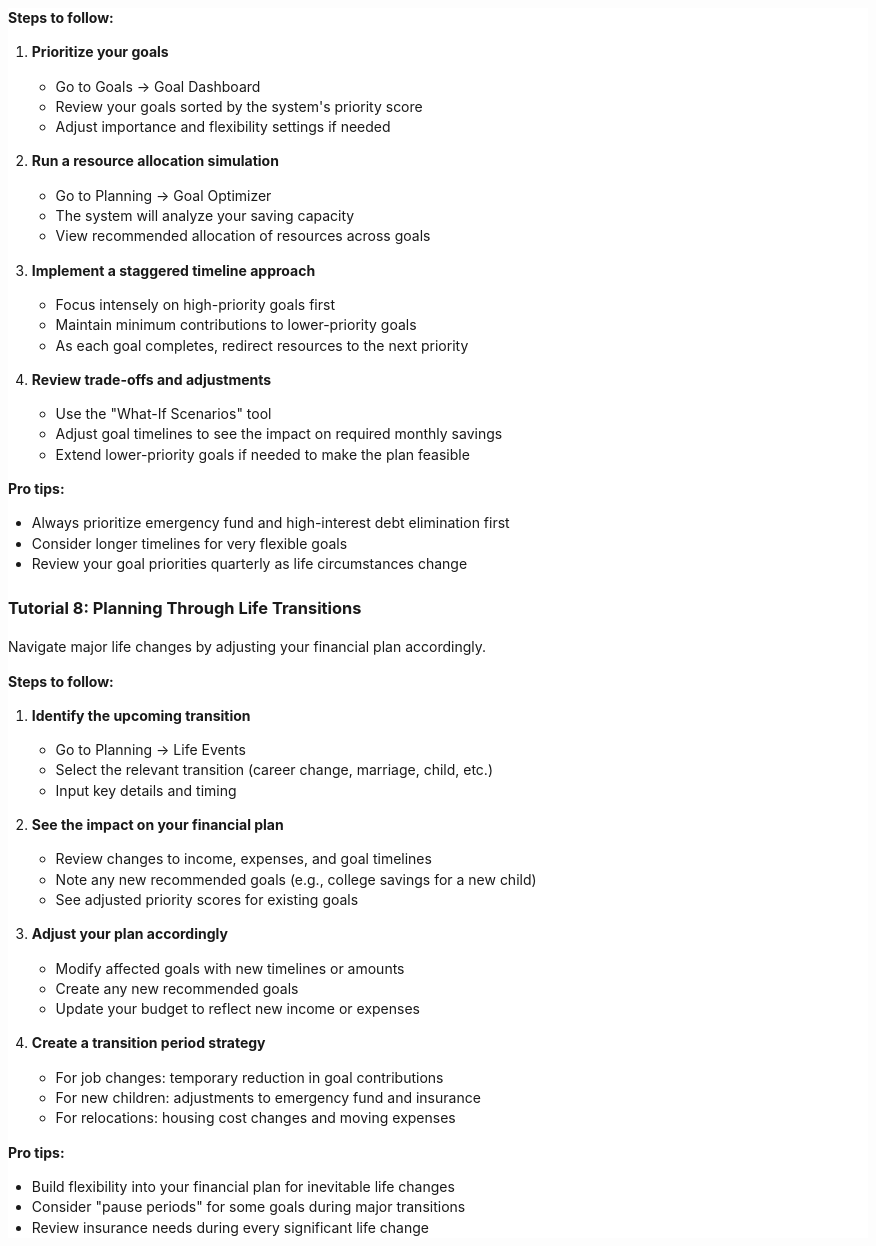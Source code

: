 **Steps to follow:**

1. **Prioritize your goals**
   - Go to Goals → Goal Dashboard
   - Review your goals sorted by the system's priority score
   - Adjust importance and flexibility settings if needed

2. **Run a resource allocation simulation**
   - Go to Planning → Goal Optimizer
   - The system will analyze your saving capacity
   - View recommended allocation of resources across goals

3. **Implement a staggered timeline approach**
   - Focus intensely on high-priority goals first
   - Maintain minimum contributions to lower-priority goals
   - As each goal completes, redirect resources to the next priority

4. **Review trade-offs and adjustments**
   - Use the "What-If Scenarios" tool
   - Adjust goal timelines to see the impact on required monthly savings
   - Extend lower-priority goals if needed to make the plan feasible

**Pro tips:**
- Always prioritize emergency fund and high-interest debt elimination first
- Consider longer timelines for very flexible goals
- Review your goal priorities quarterly as life circumstances change

### Tutorial 8: Planning Through Life Transitions

Navigate major life changes by adjusting your financial plan accordingly.

**Steps to follow:**

1. **Identify the upcoming transition**
   - Go to Planning → Life Events
   - Select the relevant transition (career change, marriage, child, etc.)
   - Input key details and timing

2. **See the impact on your financial plan**
   - Review changes to income, expenses, and goal timelines
   - Note any new recommended goals (e.g., college savings for a new child)
   - See adjusted priority scores for existing goals

3. **Adjust your plan accordingly**
   - Modify affected goals with new timelines or amounts
   - Create any new recommended goals
   - Update your budget to reflect new income or expenses

4. **Create a transition period strategy**
   - For job changes: temporary reduction in goal contributions
   - For new children: adjustments to emergency fund and insurance
   - For relocations: housing cost changes and moving expenses

**Pro tips:**
- Build flexibility into your financial plan for inevitable life changes
- Consider "pause periods" for some goals during major transitions
- Review insurance needs during every significant life change
